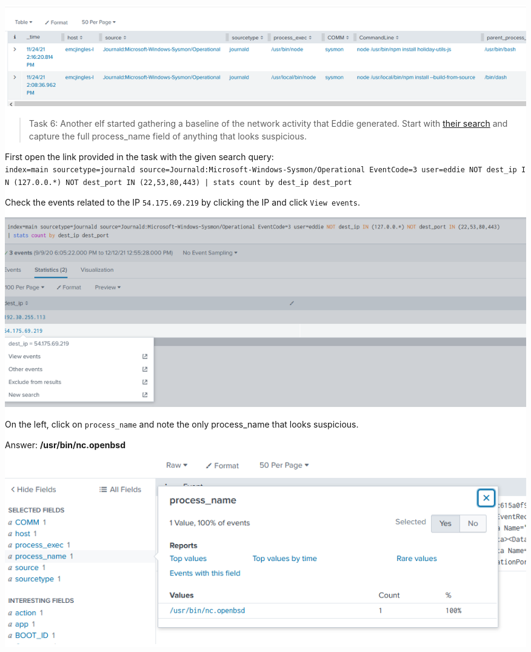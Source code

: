 ![](./res/sol_pic8.png)

> Task 6: Another elf started gathering a baseline of the network activity that Eddie generated. Start with [their search](https://hhc21.bossworkshops.io/en-US/app/SA-hhc/search?q=search%20index%3Dmain%20sourcetype%3Djournald%20source%3DJournald%3AMicrosoft-Windows-Sysmon%2FOperational%20EventCode%3D3%20user%3Deddie%20NOT%20dest_ip%20IN%20(127.0.0.*)%20NOT%20dest_port%20IN%20(22%2C53%2C80%2C443)%20%0A%7C%20stats%20count%20by%20dest_ip%20dest_port&display.page.search.mode=smart&dispatch.sample_ratio=1&workload_pool=&earliest=0&latest=now) and capture the full process_name field of anything that looks suspicious.

First open the link provided in the task with the given search query:  
`index=main sourcetype=journald source=Journald:Microsoft-Windows-Sysmon/Operational EventCode=3 user=eddie NOT dest_ip IN (127.0.0.*) NOT dest_port IN (22,53,80,443) | stats count by dest_ip dest_port`

Check the events related to the IP `54.175.69.219` by clicking the IP and click `View events`.  

![](./res/sol_pic9.png)

On the left, click on `process_name` and note the only process_name that looks suspicious. 

Answer: **/usr/bin/nc.openbsd**

![](./res/sol_pic10.png)
